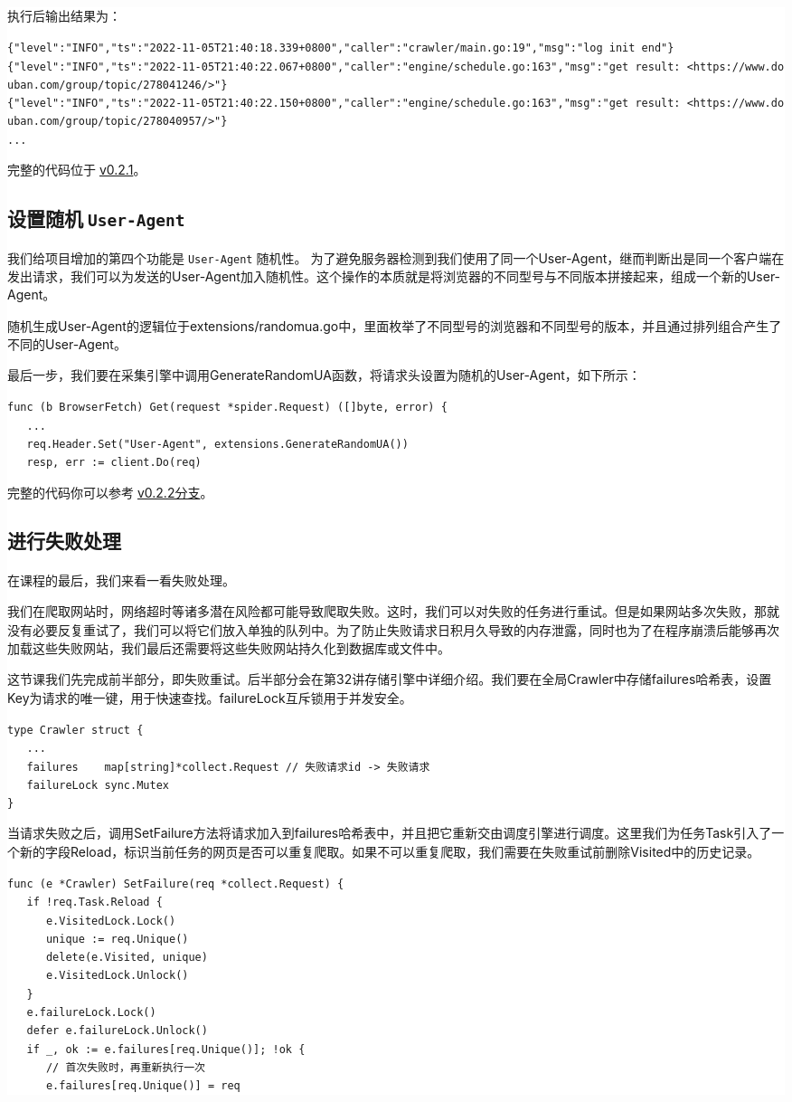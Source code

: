 执行后输出结果为：

```plain
{"level":"INFO","ts":"2022-11-05T21:40:18.339+0800","caller":"crawler/main.go:19","msg":"log init end"}
{"level":"INFO","ts":"2022-11-05T21:40:22.067+0800","caller":"engine/schedule.go:163","msg":"get result: <https://www.douban.com/group/topic/278041246/>"}
{"level":"INFO","ts":"2022-11-05T21:40:22.150+0800","caller":"engine/schedule.go:163","msg":"get result: <https://www.douban.com/group/topic/278040957/>"}
...

```

完整的代码位于 [v0.2.1](https://github.com/dreamerjackson/crawler)。

## 设置随机 `User-Agent`

我们给项目增加的第四个功能是 `User-Agent` 随机性。 为了避免服务器检测到我们使用了同一个User-Agent，继而判断出是同一个客户端在发出请求，我们可以为发送的User-Agent加入随机性。这个操作的本质就是将浏览器的不同型号与不同版本拼接起来，组成一个新的User-Agent。

随机生成User-Agent的逻辑位于extensions/randomua.go中，里面枚举了不同型号的浏览器和不同型号的版本，并且通过排列组合产生了不同的User-Agent。

最后一步，我们要在采集引擎中调用GenerateRandomUA函数，将请求头设置为随机的User-Agent，如下所示：

```plain
func (b BrowserFetch) Get(request *spider.Request) ([]byte, error) {
   ...
   req.Header.Set("User-Agent", extensions.GenerateRandomUA())
   resp, err := client.Do(req)

```

完整的代码你可以参考 [v0.2.2分支](https://github.com/dreamerjackson/crawler)。

## 进行失败处理

在课程的最后，我们来看一看失败处理。

我们在爬取网站时，网络超时等诸多潜在风险都可能导致爬取失败。这时，我们可以对失败的任务进行重试。但是如果网站多次失败，那就没有必要反复重试了，我们可以将它们放入单独的队列中。为了防止失败请求日积月久导致的内存泄露，同时也为了在程序崩溃后能够再次加载这些失败网站，我们最后还需要将这些失败网站持久化到数据库或文件中。

这节课我们先完成前半部分，即失败重试。后半部分会在第32讲存储引擎中详细介绍。我们要在全局Crawler中存储failures哈希表，设置Key为请求的唯一键，用于快速查找。failureLock互斥锁用于并发安全。

```plain
type Crawler struct {
   ...
   failures    map[string]*collect.Request // 失败请求id -> 失败请求
   failureLock sync.Mutex
}

```

当请求失败之后，调用SetFailure方法将请求加入到failures哈希表中，并且把它重新交由调度引擎进行调度。这里我们为任务Task引入了一个新的字段Reload，标识当前任务的网页是否可以重复爬取。如果不可以重复爬取，我们需要在失败重试前删除Visited中的历史记录。

```plain
func (e *Crawler) SetFailure(req *collect.Request) {
   if !req.Task.Reload {
      e.VisitedLock.Lock()
      unique := req.Unique()
      delete(e.Visited, unique)
      e.VisitedLock.Unlock()
   }
   e.failureLock.Lock()
   defer e.failureLock.Unlock()
   if _, ok := e.failures[req.Unique()]; !ok {
      // 首次失败时，再重新执行一次
      e.failures[req.Unique()] = req
```